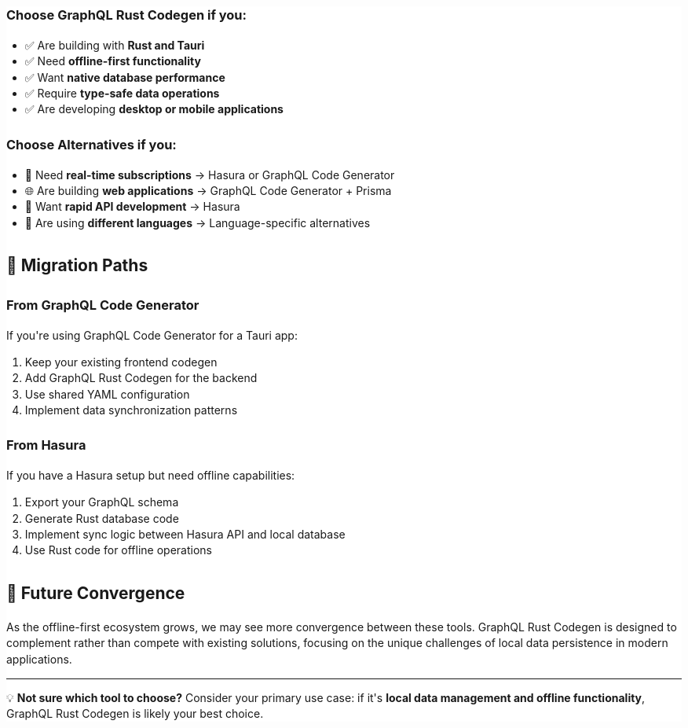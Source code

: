 ### Choose GraphQL Rust Codegen if you:

- ✅ Are building with **Rust and Tauri**
- ✅ Need **offline-first functionality**
- ✅ Want **native database performance**
- ✅ Require **type-safe data operations**
- ✅ Are developing **desktop or mobile applications**

### Choose Alternatives if you:

- 🔄 Need **real-time subscriptions** → Hasura or GraphQL Code Generator
- 🌐 Are building **web applications** → GraphQL Code Generator + Prisma
- 🚀 Want **rapid API development** → Hasura
- 📱 Are using **different languages** → Language-specific alternatives

## 🔄 Migration Paths

### From GraphQL Code Generator
If you're using GraphQL Code Generator for a Tauri app:

1. Keep your existing frontend codegen
2. Add GraphQL Rust Codegen for the backend
3. Use shared YAML configuration
4. Implement data synchronization patterns

### From Hasura
If you have a Hasura setup but need offline capabilities:

1. Export your GraphQL schema
2. Generate Rust database code
3. Implement sync logic between Hasura API and local database
4. Use Rust code for offline operations

## 🚀 Future Convergence

As the offline-first ecosystem grows, we may see more convergence between these tools. GraphQL Rust Codegen is designed to complement rather than compete with existing solutions, focusing on the unique challenges of local data persistence in modern applications.

---

💡 **Not sure which tool to choose?** Consider your primary use case: if it's **local data management and offline functionality**, GraphQL Rust Codegen is likely your best choice.

